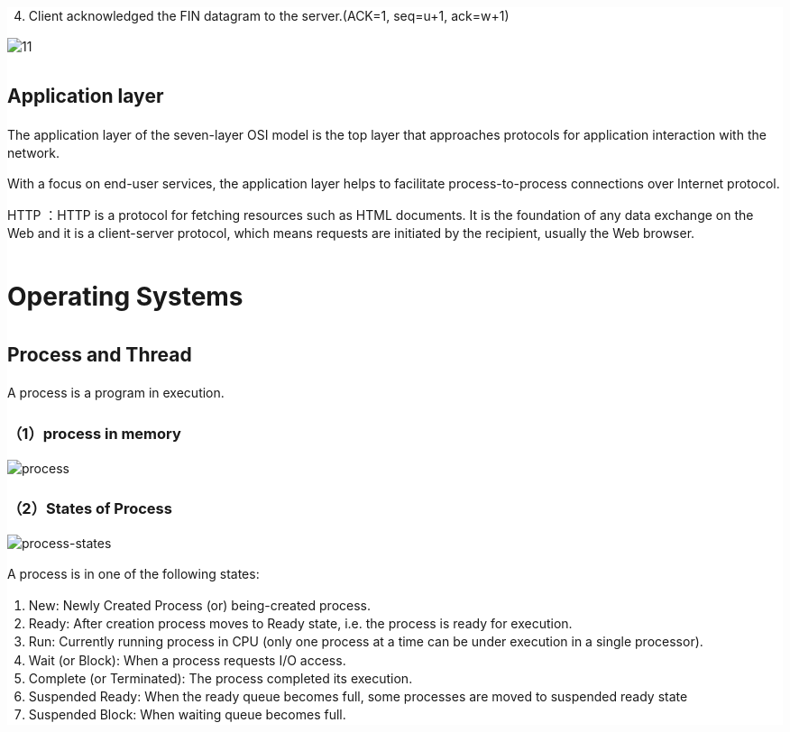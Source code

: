 4. Client acknowledged the FIN datagram to the server.(ACK=1, seq=u+1, ack=w+1)

![11](https://raw.githubusercontent.com/a1254898873/images/master/202204031444310.png)





## Application layer

The application layer of the seven-layer OSI model is the top layer that approaches protocols for application interaction with the network.

With a focus on end-user services, the application layer helps to facilitate process-to-process connections over Internet protocol.



HTTP ：HTTP is a protocol for fetching resources such as HTML documents. It is the foundation of any data exchange on the Web and it is a client-server protocol, which means requests are initiated by the recipient, usually the Web browser. 









# Operating Systems

## Process and Thread 

A process is a program in execution. 



### （1）process  in memory

![process](https://raw.githubusercontent.com/a1254898873/images/master/202204031918584.png)





### （2）States of Process

![process-states](https://raw.githubusercontent.com/a1254898873/images/master/202204031919544.png)

A process is in one of the following states: 

1. New: Newly Created Process (or) being-created process.
2. Ready: After creation process moves to Ready state, i.e. the 
          process is ready for execution.
3. Run: Currently running process in CPU (only one process at
        a time can be under execution in a single processor).
4. Wait (or Block): When a process requests I/O access.
5. Complete (or Terminated): The process completed its execution.
6. Suspended Ready: When the ready queue becomes full, some processes 
                    are moved to suspended ready state
7. Suspended Block: When waiting queue becomes full.
